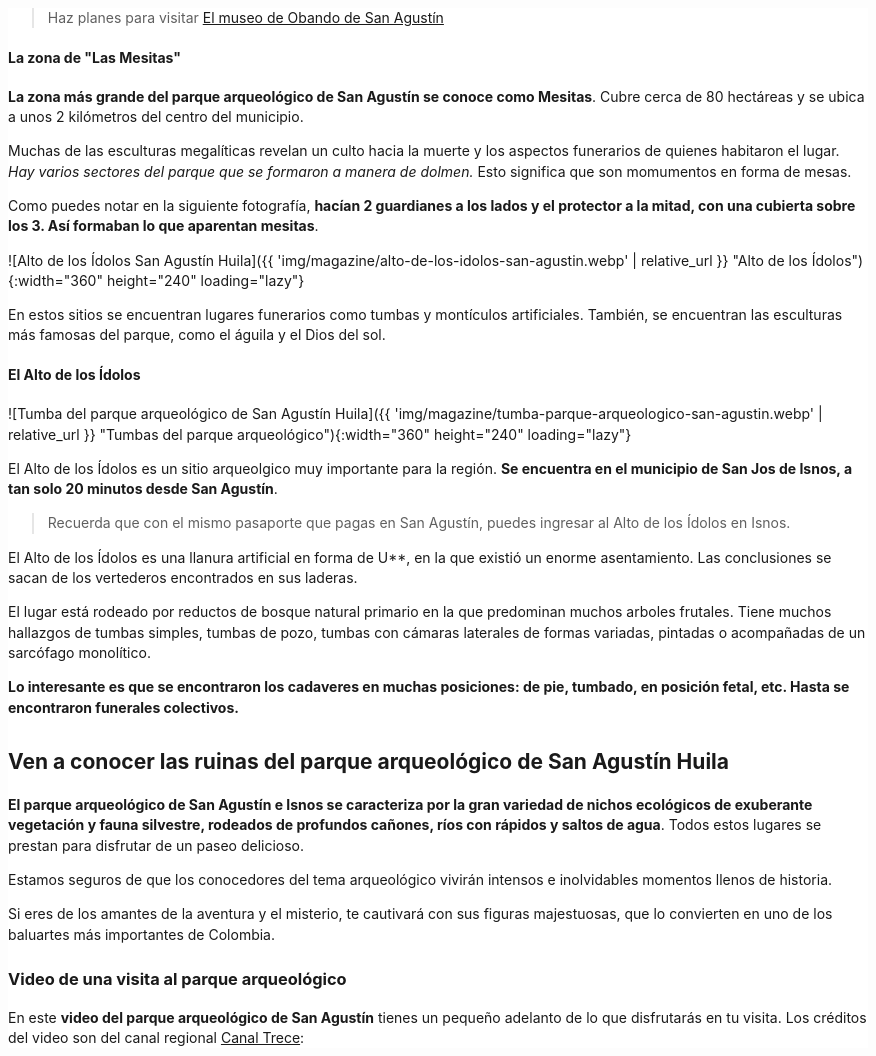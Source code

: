 >Haz planes para visitar [El museo de Obando de San Agustín]({{site.baseurl}}/museo-obando-san-agustin-huila)

#### La zona de "Las Mesitas"

**La zona más grande del parque arqueológico de San Agustín se conoce como Mesitas**. Cubre cerca de 80 hectáreas y se ubica a unos 2 kilómetros del centro del municipio.

Muchas de las esculturas megalíticas revelan un culto hacia la muerte y los aspectos funerarios de quienes habitaron el lugar. *Hay varios sectores del parque que se formaron a manera de dolmen.* Esto significa que son momumentos en forma de mesas.

Como puedes notar en la siguiente fotografía, **hacían 2 guardianes a los lados y el protector a la mitad, con una cubierta sobre los 3. Así formaban lo que aparentan mesitas**.

![Alto de los Ídolos San Agustín Huila]({{ 'img/magazine/alto-de-los-idolos-san-agustin.webp' | relative_url }} "Alto de los Ídolos"){:width="360" height="240" loading="lazy"}

En estos sitios se encuentran lugares funerarios como tumbas y montículos artificiales. También, se encuentran las esculturas más famosas del parque, como el águila y el Dios del sol.

#### El Alto de los Ídolos

![Tumba del parque arqueológico de San Agustín Huila]({{ 'img/magazine/tumba-parque-arqueologico-san-agustin.webp' | relative_url }} "Tumbas del parque arqueológico"){:width="360" height="240" loading="lazy"}

El Alto de los Ídolos es un sitio arqueolgico muy importante para la región. **Se encuentra en el municipio de San Jos de Isnos, a tan solo 20 minutos desde San Agustín**.

>Recuerda que con el mismo pasaporte que pagas en San Agustín, puedes ingresar al Alto de los Ídolos en Isnos.

El Alto de los Ídolos es una llanura artificial en forma de U**, en la que existió un enorme asentamiento. Las conclusiones se sacan de los vertederos encontrados en sus laderas.

El lugar está rodeado por reductos de bosque natural primario en la que predominan muchos arboles frutales. Tiene muchos hallazgos de tumbas simples, tumbas de pozo, tumbas con cámaras laterales de formas variadas, pintadas o acompañadas de un sarcófago monolítico.

**Lo interesante es que se encontraron los cadaveres en muchas posiciones: de pie, tumbado, en posición fetal, etc. Hasta se encontraron funerales colectivos.**

## Ven a conocer las ruinas del parque arqueológico de San Agustín Huila

**El parque arqueológico de San Agustín e Isnos se caracteriza por la gran variedad de nichos ecológicos de exuberante vegetación y fauna silvestre, rodeados de profundos cañones, ríos con rápidos y saltos de agua**. Todos estos lugares se prestan para disfrutar de un paseo delicioso.

Estamos seguros de que los conocedores del tema arqueológico vivirán intensos e inolvidables momentos llenos de historia.

Si eres de los amantes de la aventura y el misterio, te cautivará con sus figuras majestuosas, que lo convierten en uno de los baluartes más importantes de Colombia.

### Video de una visita al parque arqueológico

En este **video del parque arqueológico de San Agustín** tienes un pequeño adelanto de lo que disfrutarás en tu visita. Los créditos del video son del canal regional [Canal Trece](https://www.youtube.com/watch?v=eGdhBn_WnO8):
